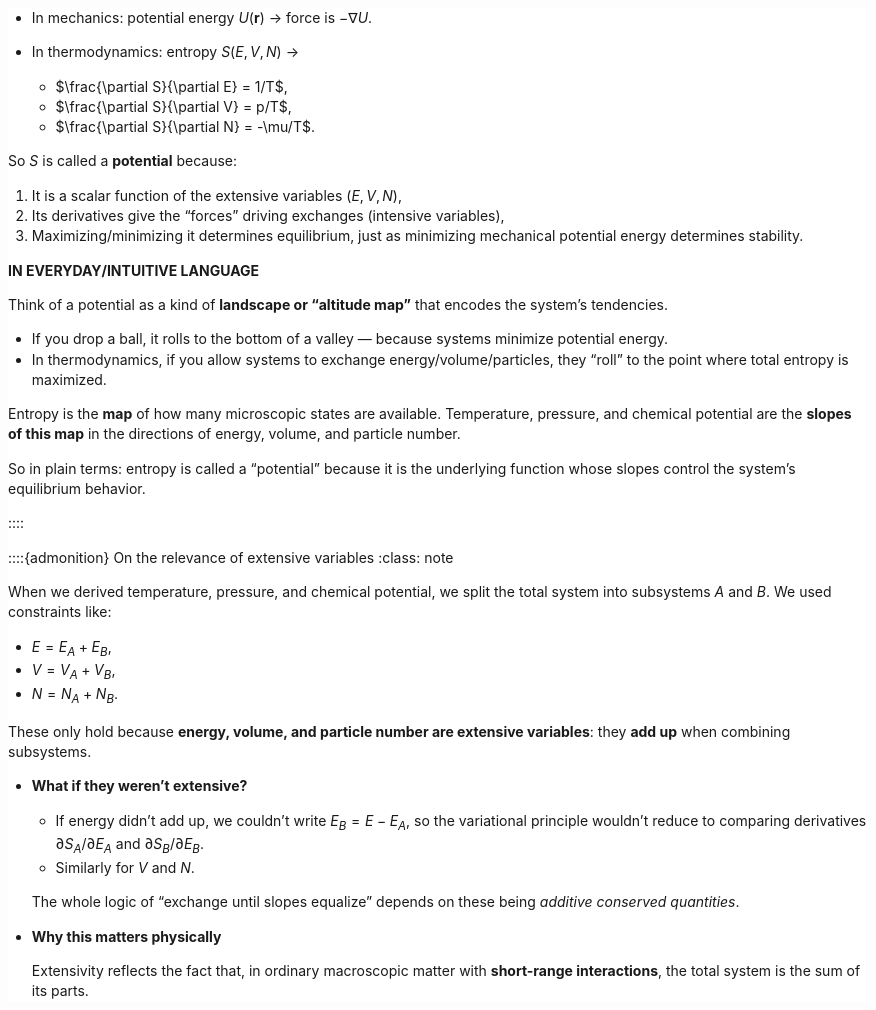 * In mechanics: potential energy $U(\mathbf r)$ → force is $-\nabla U$.
* In thermodynamics: entropy $S(E,V,N)$ →

  * $\frac{\partial S}{\partial E} = 1/T$,
  * $\frac{\partial S}{\partial V} = p/T$,
  * $\frac{\partial S}{\partial N} = -\mu/T$.

So $S$ is called a **potential** because:

1. It is a scalar function of the extensive variables $(E,V,N)$,
2. Its derivatives give the “forces” driving exchanges (intensive variables),
3. Maximizing/minimizing it determines equilibrium, just as minimizing mechanical potential energy determines stability.

**IN EVERYDAY/INTUITIVE LANGUAGE**

Think of a potential as a kind of **landscape or “altitude map”** that encodes the system’s tendencies.

* If you drop a ball, it rolls to the bottom of a valley — because systems minimize potential energy.
* In thermodynamics, if you allow systems to exchange energy/volume/particles, they “roll” to the point where total entropy is maximized.

Entropy is the **map** of how many microscopic states are available. Temperature, pressure, and chemical potential are the **slopes of this map** in the directions of energy, volume, and particle number.

So in plain terms: entropy is called a “potential” because it is the underlying function whose slopes control the system’s equilibrium behavior.

::::

::::{admonition} On the relevance of extensive variables
:class: note

When we derived temperature, pressure, and chemical potential, we split the total system into subsystems $A$ and $B$. We used constraints like:

* $E = E_A + E_B$,
* $V = V_A + V_B$,
* $N = N_A + N_B$.

These only hold because **energy, volume, and particle number are extensive variables**: they **add up** when combining subsystems.

* **What if they weren’t extensive?**

    * If energy didn’t add up, we couldn’t write $E_B=E-E_A$, so the variational principle wouldn’t reduce to comparing derivatives $\partial S_A/\partial E_A$ and $\partial S_B/\partial E_B$.
    * Similarly for $V$ and $N$.
    
    The whole logic of “exchange until slopes equalize” depends on these being *additive conserved quantities*.

* **Why this matters physically**

    Extensivity reflects the fact that, in ordinary macroscopic matter with **short-range interactions**, the total system is the sum of its parts.
    